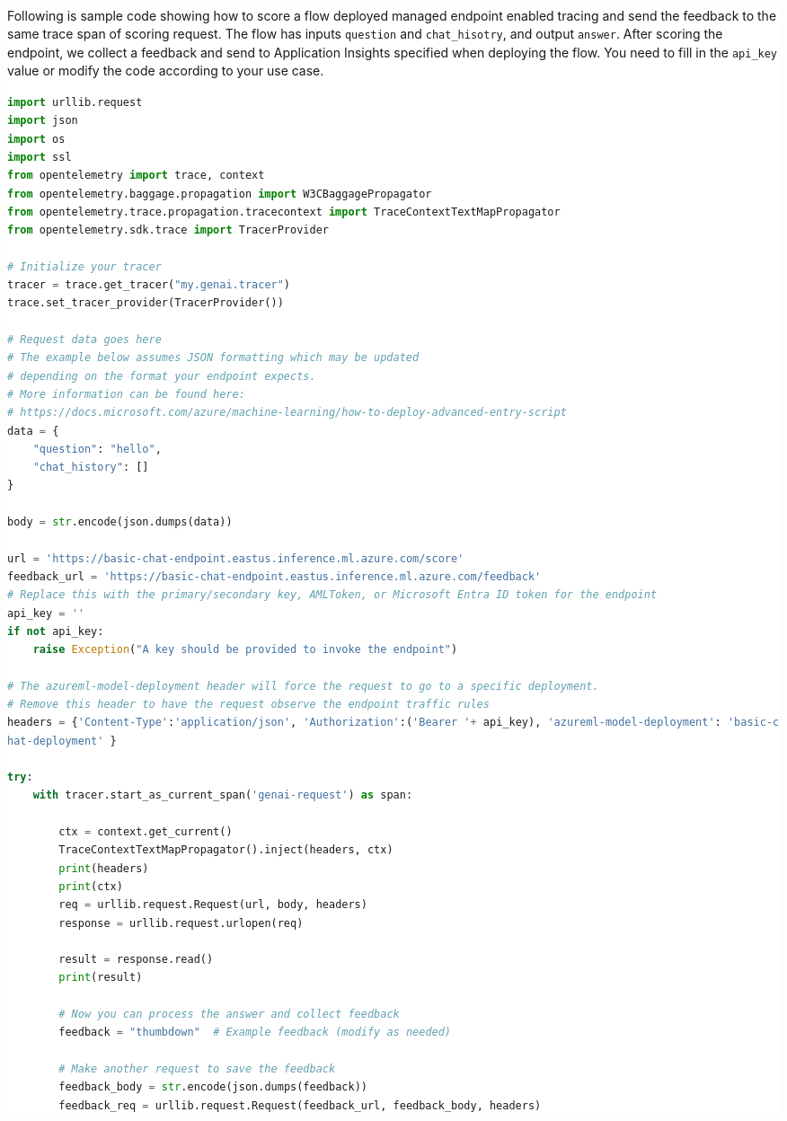 Following is sample code showing how to score a flow deployed managed endpoint enabled tracing and send the feedback to the same trace span of scoring request. The flow has inputs `question` and `chat_hisotry`, and output `answer`. After scoring the endpoint, we collect a feedback and send to Application Insights specified when deploying the flow. You need to fill in the `api_key` value or modify the code according to your use case.

```python
import urllib.request
import json
import os
import ssl
from opentelemetry import trace, context
from opentelemetry.baggage.propagation import W3CBaggagePropagator
from opentelemetry.trace.propagation.tracecontext import TraceContextTextMapPropagator
from opentelemetry.sdk.trace import TracerProvider

# Initialize your tracer
tracer = trace.get_tracer("my.genai.tracer")
trace.set_tracer_provider(TracerProvider())

# Request data goes here
# The example below assumes JSON formatting which may be updated
# depending on the format your endpoint expects.
# More information can be found here:
# https://docs.microsoft.com/azure/machine-learning/how-to-deploy-advanced-entry-script
data = {
    "question": "hello",
    "chat_history": []
}

body = str.encode(json.dumps(data))

url = 'https://basic-chat-endpoint.eastus.inference.ml.azure.com/score'
feedback_url = 'https://basic-chat-endpoint.eastus.inference.ml.azure.com/feedback'
# Replace this with the primary/secondary key, AMLToken, or Microsoft Entra ID token for the endpoint
api_key = ''
if not api_key:
    raise Exception("A key should be provided to invoke the endpoint")

# The azureml-model-deployment header will force the request to go to a specific deployment.
# Remove this header to have the request observe the endpoint traffic rules
headers = {'Content-Type':'application/json', 'Authorization':('Bearer '+ api_key), 'azureml-model-deployment': 'basic-chat-deployment' }

try:
    with tracer.start_as_current_span('genai-request') as span:

        ctx = context.get_current()
        TraceContextTextMapPropagator().inject(headers, ctx)
        print(headers)
        print(ctx)
        req = urllib.request.Request(url, body, headers)
        response = urllib.request.urlopen(req)

        result = response.read()
        print(result)

        # Now you can process the answer and collect feedback
        feedback = "thumbdown"  # Example feedback (modify as needed)

        # Make another request to save the feedback
        feedback_body = str.encode(json.dumps(feedback))
        feedback_req = urllib.request.Request(feedback_url, feedback_body, headers)
```
